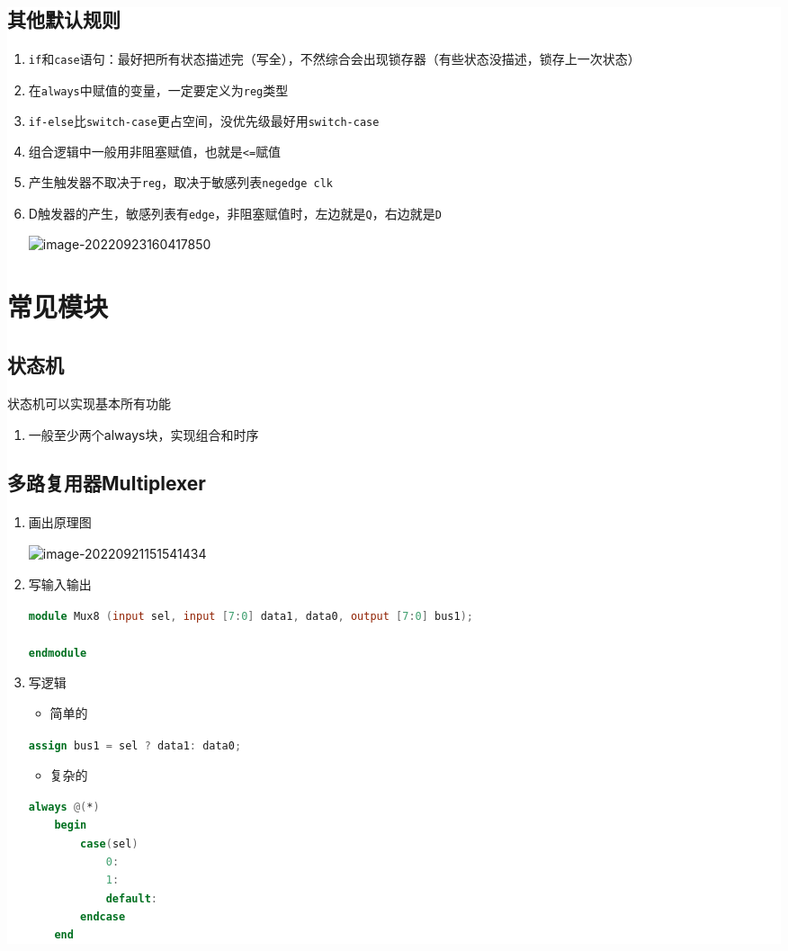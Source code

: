 ## 其他默认规则

1. `if`和`case`语句：最好把所有状态描述完（写全），不然综合会出现锁存器（有些状态没描述，锁存上一次状态）

2. 在`always`中赋值的变量，一定要定义为`reg`类型

3. `if-else`比`switch-case`更占空间，没优先级最好用`switch-case`

4. 组合逻辑中一般用非阻塞赋值，也就是`<=`赋值

5. 产生触发器不取决于`reg`，取决于敏感列表`negedge clk`

6. D触发器的产生，敏感列表有`edge`，非阻塞赋值时，左边就是`Q`，右边就是`D`

   ![image-20220923160417850](https://pic-1302177449.cos.ap-chongqing.myqcloud.com/blog_pic/%20image-20220923160417850.png)

# 常见模块

## 状态机

状态机可以实现基本所有功能

1. 一般至少两个always块，实现组合和时序

## 多路复用器Multiplexer

1. 画出原理图

   ![image-20220921151541434](https://pic-1302177449.cos.ap-chongqing.myqcloud.com/blog_pic/%20image-20220921151541434.png)

2. 写输入输出

   ```verilog
   module Mux8 (input sel, input [7:0] data1, data0, output [7:0] bus1);
       
   endmodule
   ```

3. 写逻辑

   * 简单的

   ```verilog
   assign bus1 = sel ? data1: data0;
   ```

   * 复杂的

   ```verilog
   always @(*)
       begin
           case(sel)
               0:
               1:
               default:
           endcase
       end
   ```
